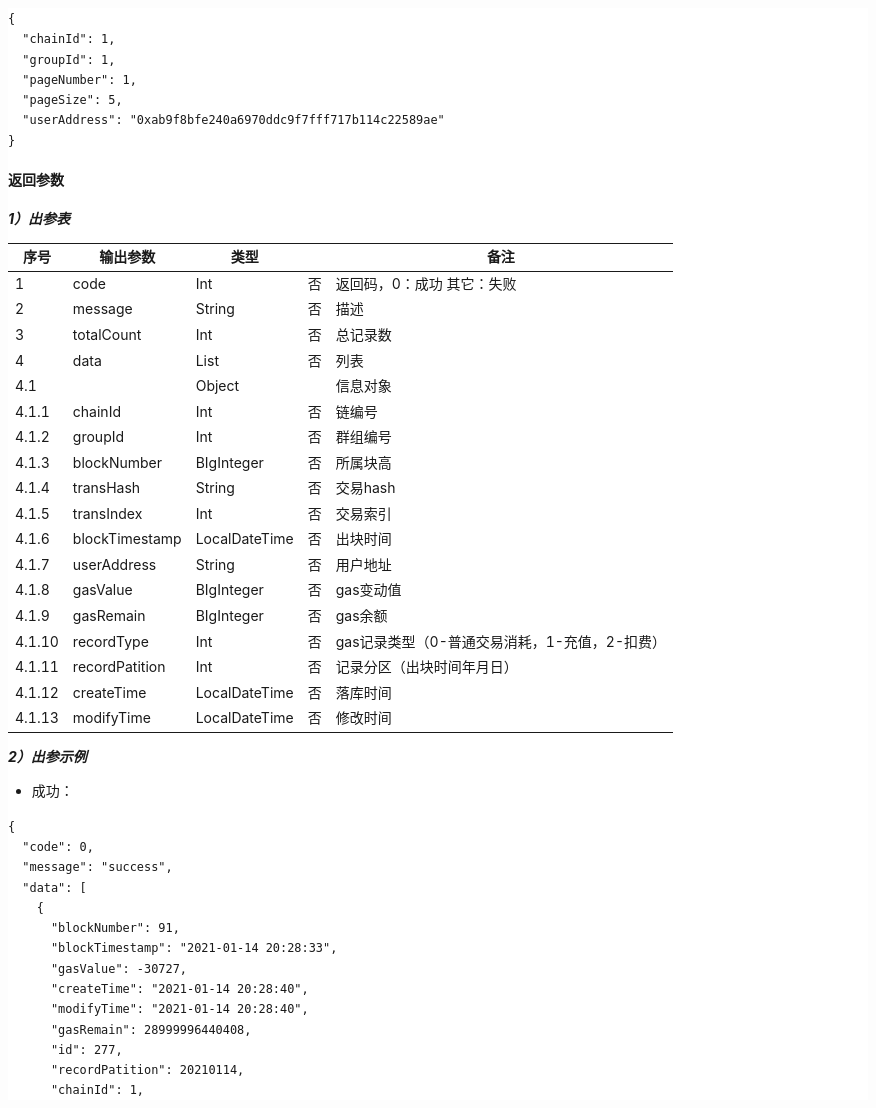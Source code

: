 ```
{
  "chainId": 1,
  "groupId": 1,
  "pageNumber": 1,
  "pageSize": 5,
  "userAddress": "0xab9f8bfe240a6970ddc9f7fff717b114c22589ae"
}
```

#### 返回参数 

***1）出参表***

| 序号   | 输出参数       | 类型          |      | 备注                                          |
| ------ | -------------- | ------------- | ---- | --------------------------------------------- |
| 1      | code           | Int           | 否   | 返回码，0：成功 其它：失败                    |
| 2      | message        | String        | 否   | 描述                                          |
| 3      | totalCount     | Int           | 否   | 总记录数                                      |
| 4      | data           | List          | 否   | 列表                                          |
| 4.1    |                | Object        |      | 信息对象                                      |
| 4.1.1  | chainId        | Int           | 否   | 链编号                                        |
| 4.1.2  | groupId        | Int           | 否   | 群组编号                                      |
| 4.1.3  | blockNumber    | BIgInteger    | 否   | 所属块高                                      |
| 4.1.4  | transHash      | String        | 否   | 交易hash                                      |
| 4.1.5  | transIndex     | Int           | 否   | 交易索引                                      |
| 4.1.6  | blockTimestamp | LocalDateTime | 否   | 出块时间                                      |
| 4.1.7  | userAddress    | String        | 否   | 用户地址                                      |
| 4.1.8  | gasValue       | BIgInteger    | 否   | gas变动值                                     |
| 4.1.9  | gasRemain      | BIgInteger    | 否   | gas余额                                       |
| 4.1.10 | recordType     | Int           | 否   | gas记录类型（0-普通交易消耗，1-充值，2-扣费） |
| 4.1.11 | recordPatition | Int           | 否   | 记录分区（出块时间年月日）                    |
| 4.1.12 | createTime     | LocalDateTime | 否   | 落库时间                                      |
| 4.1.13 | modifyTime     | LocalDateTime | 否   | 修改时间                                      |

***2）出参示例***

- 成功：

```
{
  "code": 0,
  "message": "success",
  "data": [
    {
      "blockNumber": 91,
      "blockTimestamp": "2021-01-14 20:28:33",
      "gasValue": -30727,
      "createTime": "2021-01-14 20:28:40",
      "modifyTime": "2021-01-14 20:28:40",
      "gasRemain": 28999996440408,
      "id": 277,
      "recordPatition": 20210114,
      "chainId": 1,
```